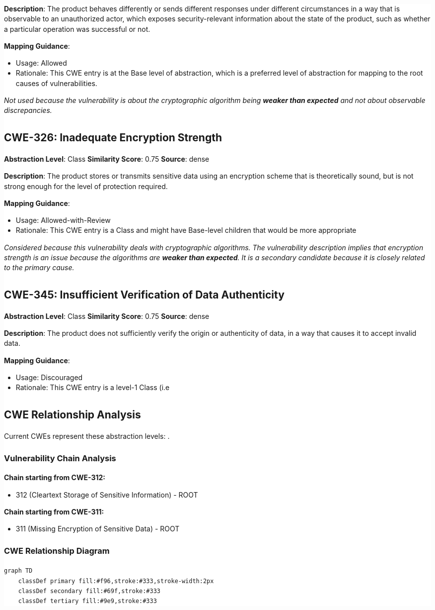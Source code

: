 **Description**:
The product behaves differently or sends different responses under different circumstances in a way that is observable to an unauthorized actor, which exposes security-relevant information about the state of the product, such as whether a particular operation was successful or not.

**Mapping Guidance**:
- Usage: Allowed
- Rationale: This CWE entry is at the Base level of abstraction, which is a preferred level of abstraction for mapping to the root causes of vulnerabilities.

*Not used because the vulnerability is about the cryptographic algorithm being **weaker than expected** and not about observable discrepancies.*

## CWE-326: Inadequate Encryption Strength
**Abstraction Level**: Class
**Similarity Score**: 0.75
**Source**: dense

**Description**:
The product stores or transmits sensitive data using an encryption scheme that is theoretically sound, but is not strong enough for the level of protection required.

**Mapping Guidance**:
- Usage: Allowed-with-Review
- Rationale: This CWE entry is a Class and might have Base-level children that would be more appropriate

*Considered because this vulnerability deals with cryptographic algorithms. The vulnerability description implies that encryption strength is an issue because the algorithms are **weaker than expected**. It is a secondary candidate because it is closely related to the primary cause.*

## CWE-345: Insufficient Verification of Data Authenticity
**Abstraction Level**: Class
**Similarity Score**: 0.75
**Source**: dense

**Description**:
The product does not sufficiently verify the origin or authenticity of data, in a way that causes it to accept invalid data.

**Mapping Guidance**:
- Usage: Discouraged
- Rationale: This CWE entry is a level-1 Class (i.e


## CWE Relationship Analysis

Current CWEs represent these abstraction levels: .


### Vulnerability Chain Analysis

**Chain starting from CWE-312:**
- 312 (Cleartext Storage of Sensitive Information) - ROOT


**Chain starting from CWE-311:**
- 311 (Missing Encryption of Sensitive Data) - ROOT



### CWE Relationship Diagram

```mermaid
graph TD
    classDef primary fill:#f96,stroke:#333,stroke-width:2px
    classDef secondary fill:#69f,stroke:#333
    classDef tertiary fill:#9e9,stroke:#333
```